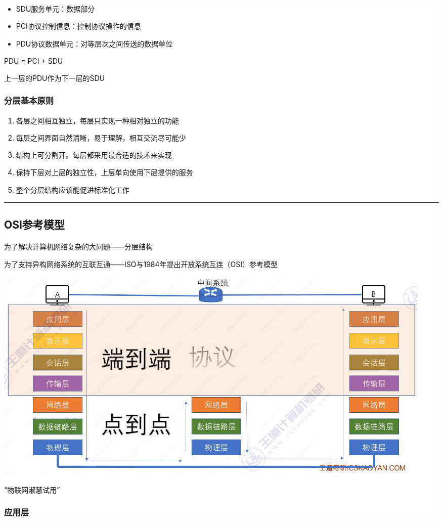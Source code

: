 - SDU服务单元：数据部分

- PCI协议控制信息：控制协议操作的信息

- PDU协议数据单元：对等层次之间传送的数据单位

PDU = PCI + SDU

上一层的PDU作为下一层的SDU

### 分层基本原则

1. 各层之间相互独立，每层只实现一种相对独立的功能

2. 每层之间界面自然清晰，易于理解，相互交流尽可能少

3. 结构上可分割开。每层都采用最合适的技术来实现

4. 保持下层对上层的独立性，上层单向使用下层提供的服务

5. 整个分层结构应该能促进标准化工作

---

## OSI参考模型

为了解决计算机网络复杂的大问题——分层结构

为了支持异构网络系统的互联互通——ISO与1984年提出开放系统互连（OSI）参考模型

<img src="./第一章图片/OSI参考模型.jpg">

“物联网淑慧试用”

### 应用层
